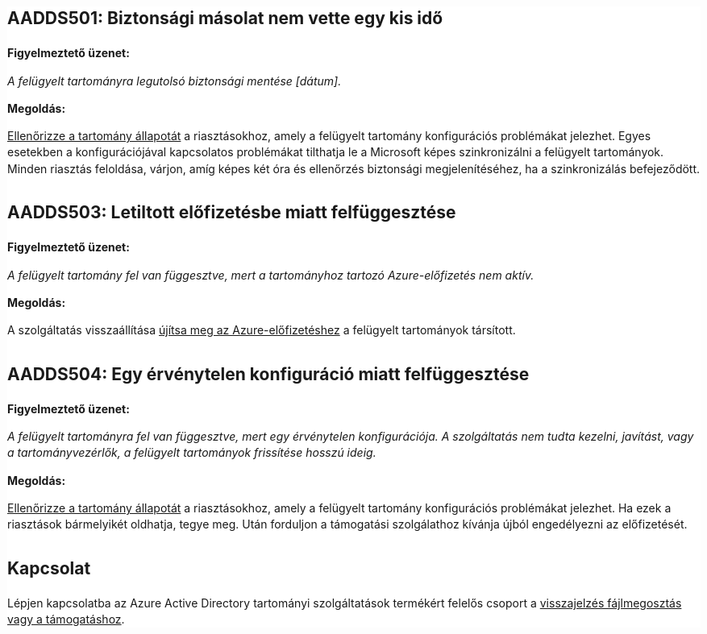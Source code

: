 
## <a name="aadds501-a-backup-has-not-been-taken-in-a-while"></a>AADDS501: Biztonsági másolat nem vette egy kis idő

**Figyelmeztető üzenet:**

*A felügyelt tartományra legutolsó biztonsági mentése [dátum].*

**Megoldás:**

[Ellenőrizze a tartomány állapotát](active-directory-ds-check-health.md) a riasztásokhoz, amely a felügyelt tartomány konfigurációs problémákat jelezhet. Egyes esetekben a konfigurációjával kapcsolatos problémákat tilthatja le a Microsoft képes szinkronizálni a felügyelt tartományok. Minden riasztás feloldása, várjon, amíg képes két óra és ellenőrzés biztonsági megjelenítéséhez, ha a szinkronizálás befejeződött.


## <a name="aadds503-suspension-due-to-disabled-subscription"></a>AADDS503: Letiltott előfizetésbe miatt felfüggesztése

**Figyelmeztető üzenet:**

*A felügyelt tartomány fel van függesztve, mert a tartományhoz tartozó Azure-előfizetés nem aktív.*

**Megoldás:**

A szolgáltatás visszaállítása [újítsa meg az Azure-előfizetéshez](https://docs.microsoft.com/en-us/azure/billing/billing-subscription-become-disable) a felügyelt tartományok társított.

## <a name="aadds504-suspension-due-to-an-invalid-configuration"></a>AADDS504: Egy érvénytelen konfiguráció miatt felfüggesztése

**Figyelmeztető üzenet:**

*A felügyelt tartományra fel van függesztve, mert egy érvénytelen konfigurációja. A szolgáltatás nem tudta kezelni, javítást, vagy a tartományvezérlők, a felügyelt tartományok frissítése hosszú ideig.*

**Megoldás:**

[Ellenőrizze a tartomány állapotát](active-directory-ds-check-health.md) a riasztásokhoz, amely a felügyelt tartomány konfigurációs problémákat jelezhet. Ha ezek a riasztások bármelyikét oldhatja, tegye meg. Után forduljon a támogatási szolgálathoz kívánja újból engedélyezni az előfizetését.

## <a name="contact-us"></a>Kapcsolat
Lépjen kapcsolatba az Azure Active Directory tartományi szolgáltatások termékért felelős csoport a [visszajelzés fájlmegosztás vagy a támogatáshoz](active-directory-ds-contact-us.md).
